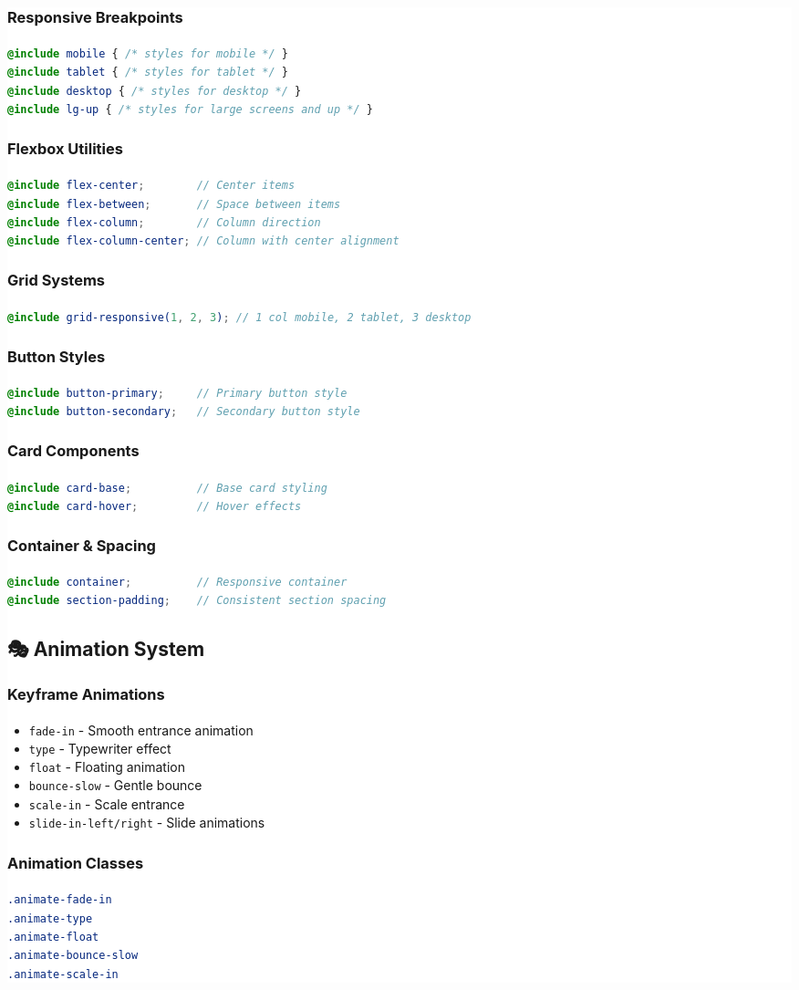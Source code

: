 ### Responsive Breakpoints
```scss
@include mobile { /* styles for mobile */ }
@include tablet { /* styles for tablet */ }
@include desktop { /* styles for desktop */ }
@include lg-up { /* styles for large screens and up */ }
```

### Flexbox Utilities
```scss
@include flex-center;        // Center items
@include flex-between;       // Space between items
@include flex-column;        // Column direction
@include flex-column-center; // Column with center alignment
```

### Grid Systems
```scss
@include grid-responsive(1, 2, 3); // 1 col mobile, 2 tablet, 3 desktop
```

### Button Styles
```scss
@include button-primary;     // Primary button style
@include button-secondary;   // Secondary button style
```

### Card Components
```scss
@include card-base;          // Base card styling
@include card-hover;         // Hover effects
```

### Container & Spacing
```scss
@include container;          // Responsive container
@include section-padding;    // Consistent section spacing
```

## 🎭 Animation System

### Keyframe Animations
- `fade-in` - Smooth entrance animation
- `type` - Typewriter effect
- `float` - Floating animation
- `bounce-slow` - Gentle bounce
- `scale-in` - Scale entrance
- `slide-in-left/right` - Slide animations

### Animation Classes
```scss
.animate-fade-in
.animate-type
.animate-float
.animate-bounce-slow
.animate-scale-in
```
